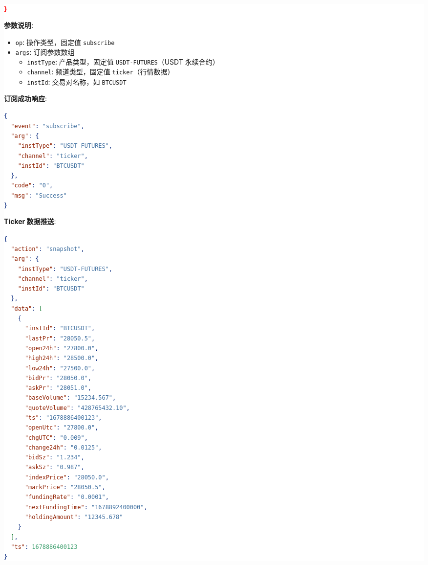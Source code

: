 ```json
}
```

**参数说明**:
- `op`: 操作类型，固定值 `subscribe`
- `args`: 订阅参数数组
  - `instType`: 产品类型，固定值 `USDT-FUTURES`（USDT 永续合约）
  - `channel`: 频道类型，固定值 `ticker`（行情数据）
  - `instId`: 交易对名称，如 `BTCUSDT`

**订阅成功响应**:
```json
{
  "event": "subscribe",
  "arg": {
    "instType": "USDT-FUTURES",
    "channel": "ticker",
    "instId": "BTCUSDT"
  },
  "code": "0",
  "msg": "Success"
}
```

**Ticker 数据推送**:
```json
{
  "action": "snapshot",
  "arg": {
    "instType": "USDT-FUTURES",
    "channel": "ticker",
    "instId": "BTCUSDT"
  },
  "data": [
    {
      "instId": "BTCUSDT",
      "lastPr": "28050.5",
      "open24h": "27800.0",
      "high24h": "28500.0",
      "low24h": "27500.0",
      "bidPr": "28050.0",
      "askPr": "28051.0",
      "baseVolume": "15234.567",
      "quoteVolume": "428765432.10",
      "ts": "1678886400123",
      "openUtc": "27800.0",
      "chgUTC": "0.009",
      "change24h": "0.0125",
      "bidSz": "1.234",
      "askSz": "0.987",
      "indexPrice": "28050.0",
      "markPrice": "28050.5",
      "fundingRate": "0.0001",
      "nextFundingTime": "1678892400000",
      "holdingAmount": "12345.678"
    }
  ],
  "ts": 1678886400123
}
```
